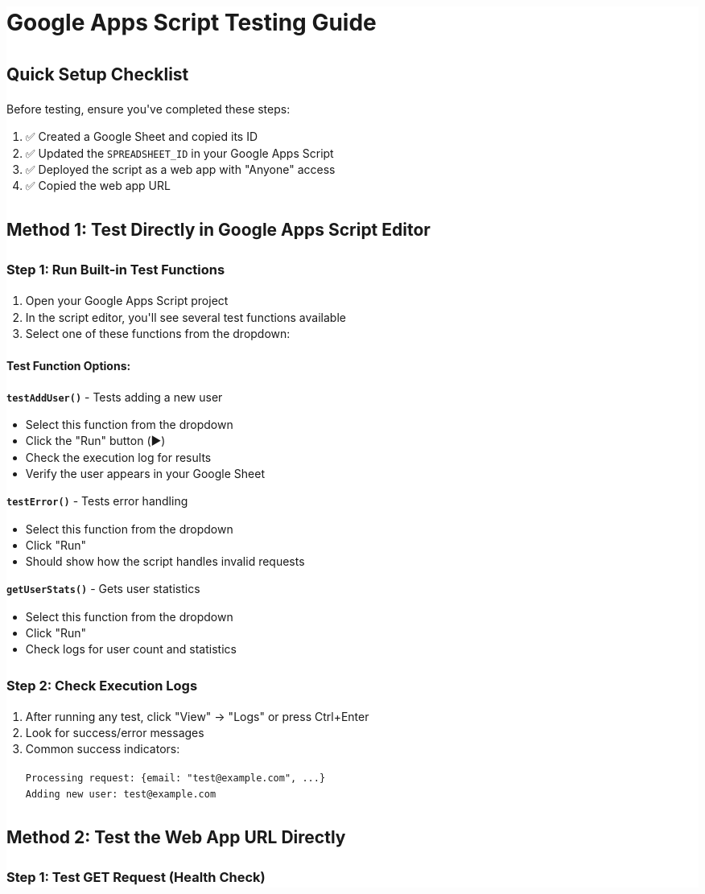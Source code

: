 # Google Apps Script Testing Guide

## Quick Setup Checklist

Before testing, ensure you've completed these steps:

1. ✅ Created a Google Sheet and copied its ID
2. ✅ Updated the `SPREADSHEET_ID` in your Google Apps Script
3. ✅ Deployed the script as a web app with "Anyone" access
4. ✅ Copied the web app URL

## Method 1: Test Directly in Google Apps Script Editor

### Step 1: Run Built-in Test Functions

1. Open your Google Apps Script project
2. In the script editor, you'll see several test functions available
3. Select one of these functions from the dropdown:

#### Test Function Options:

**`testAddUser()`** - Tests adding a new user
- Select this function from the dropdown
- Click the "Run" button (▶️)
- Check the execution log for results
- Verify the user appears in your Google Sheet

**`testError()`** - Tests error handling
- Select this function from the dropdown  
- Click "Run"
- Should show how the script handles invalid requests

**`getUserStats()`** - Gets user statistics
- Select this function from the dropdown
- Click "Run" 
- Check logs for user count and statistics

### Step 2: Check Execution Logs

1. After running any test, click "View" → "Logs" or press Ctrl+Enter
2. Look for success/error messages
3. Common success indicators:
   ```
   Processing request: {email: "test@example.com", ...}
   Adding new user: test@example.com
   ```

## Method 2: Test the Web App URL Directly

### Step 1: Test GET Request (Health Check)
